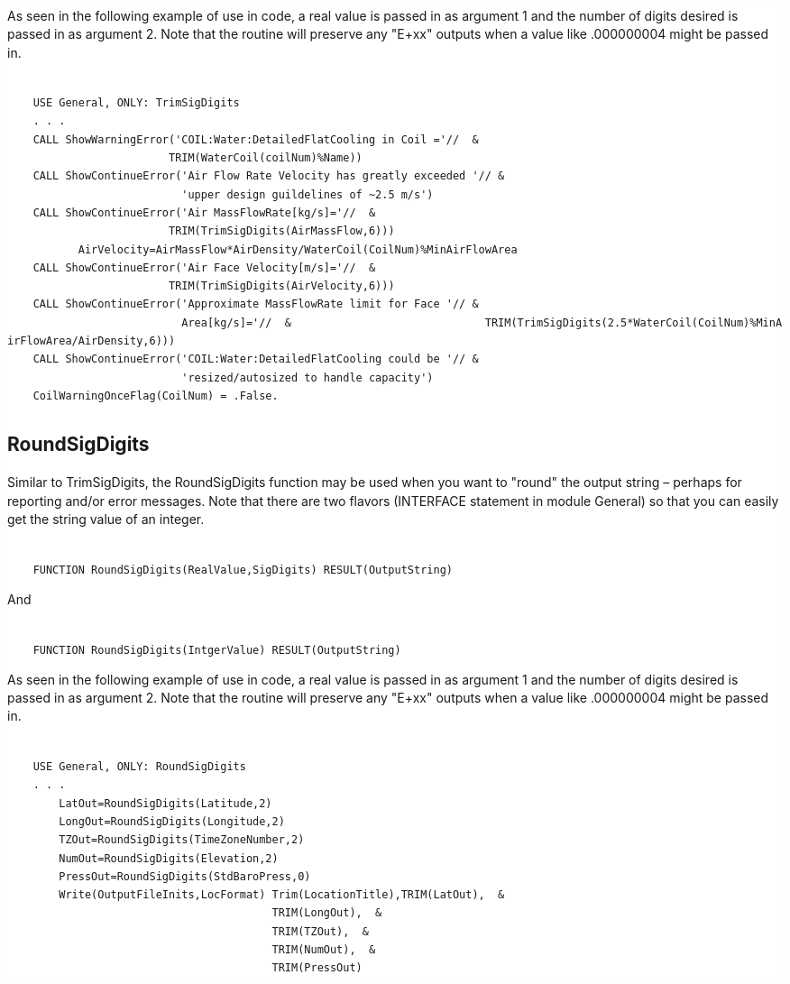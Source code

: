 As seen in the following example of use in code, a real value is passed in as argument 1 and the number of digits desired is passed in as argument 2.  Note that the routine will preserve any "E+xx" outputs when a value like .000000004 might be passed in.

~~~~~~~~~~~~~~~~~~~~

    USE General, ONLY: TrimSigDigits
    . . .
    CALL ShowWarningError('COIL:Water:DetailedFlatCooling in Coil ='//  &
                         TRIM(WaterCoil(coilNum)%Name))
    CALL ShowContinueError('Air Flow Rate Velocity has greatly exceeded '// &
                           'upper design guildelines of ~2.5 m/s')
    CALL ShowContinueError('Air MassFlowRate[kg/s]='//  &
                         TRIM(TrimSigDigits(AirMassFlow,6)))
           AirVelocity=AirMassFlow*AirDensity/WaterCoil(CoilNum)%MinAirFlowArea
    CALL ShowContinueError('Air Face Velocity[m/s]='//  &
                         TRIM(TrimSigDigits(AirVelocity,6)))
    CALL ShowContinueError('Approximate MassFlowRate limit for Face '// &
                           Area[kg/s]='//  &                              TRIM(TrimSigDigits(2.5*WaterCoil(CoilNum)%MinAirFlowArea/AirDensity,6)))
    CALL ShowContinueError('COIL:Water:DetailedFlatCooling could be '// &
                           'resized/autosized to handle capacity')
    CoilWarningOnceFlag(CoilNum) = .False.
~~~~~~~~~~~~~~~~~~~~

## RoundSigDigits

Similar to TrimSigDigits, the RoundSigDigits function may be used when you want to "round" the output string – perhaps for reporting and/or error messages.  Note that there are two flavors (INTERFACE statement in module General) so that you can easily get the string value of an integer.

~~~~~~~~~~~~~~~~~~~~

    FUNCTION RoundSigDigits(RealValue,SigDigits) RESULT(OutputString)
~~~~~~~~~~~~~~~~~~~~

And

~~~~~~~~~~~~~~~~~~~~

    FUNCTION RoundSigDigits(IntgerValue) RESULT(OutputString)
~~~~~~~~~~~~~~~~~~~~

As seen in the following example of use in code, a real value is passed in as argument 1 and the number of digits desired is passed in as argument 2.    Note that the routine will preserve any "E+xx" outputs when a value like .000000004 might be passed in.

~~~~~~~~~~~~~~~~~~~~

    USE General, ONLY: RoundSigDigits
    . . .
        LatOut=RoundSigDigits(Latitude,2)
        LongOut=RoundSigDigits(Longitude,2)
        TZOut=RoundSigDigits(TimeZoneNumber,2)
        NumOut=RoundSigDigits(Elevation,2)
        PressOut=RoundSigDigits(StdBaroPress,0)
        Write(OutputFileInits,LocFormat) Trim(LocationTitle),TRIM(LatOut),  &
                                         TRIM(LongOut),  &
                                         TRIM(TZOut),  &
                                         TRIM(NumOut),  &
                                         TRIM(PressOut)
~~~~~~~~~~~~~~~~~~~~
